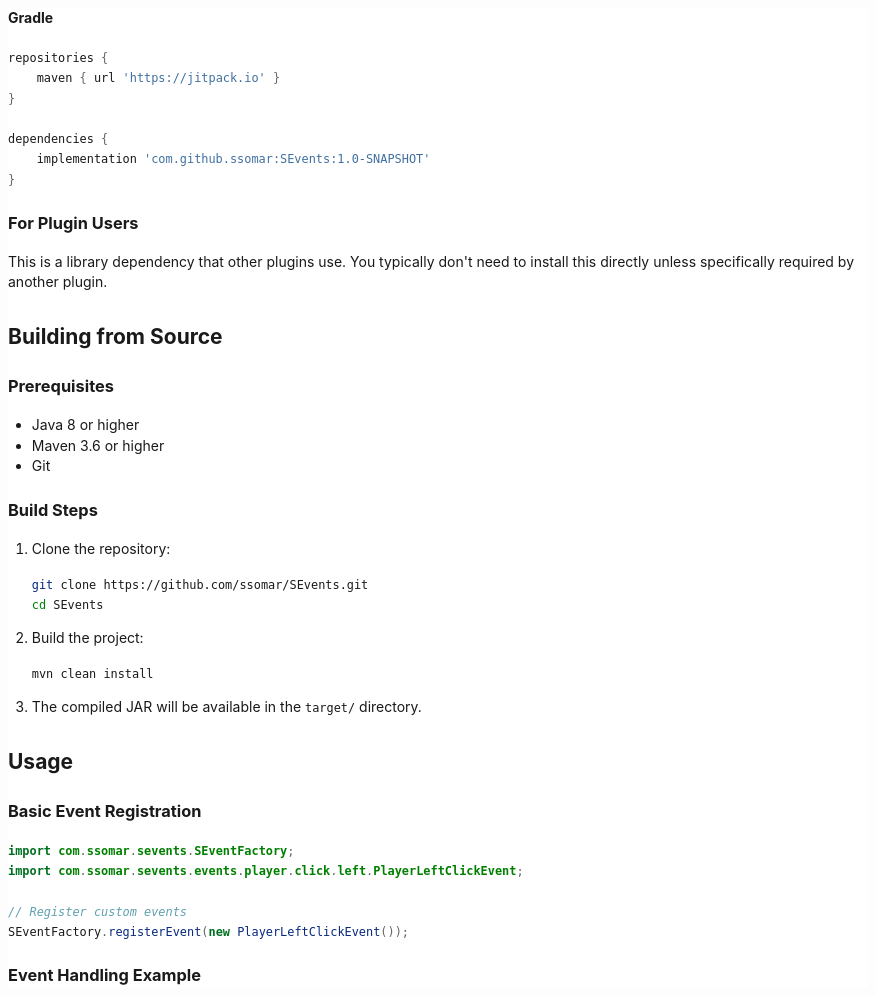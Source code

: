 #### Gradle
```gradle
repositories {
    maven { url 'https://jitpack.io' }
}

dependencies {
    implementation 'com.github.ssomar:SEvents:1.0-SNAPSHOT'
}
```

### For Plugin Users

This is a library dependency that other plugins use. You typically don't need to install this directly unless specifically required by another plugin.

## Building from Source

### Prerequisites

- Java 8 or higher
- Maven 3.6 or higher
- Git

### Build Steps

1. Clone the repository:
   ```bash
   git clone https://github.com/ssomar/SEvents.git
   cd SEvents
   ```

2. Build the project:
   ```bash
   mvn clean install
   ```

3. The compiled JAR will be available in the `target/` directory.

## Usage

### Basic Event Registration

```java
import com.ssomar.sevents.SEventFactory;
import com.ssomar.sevents.events.player.click.left.PlayerLeftClickEvent;

// Register custom events
SEventFactory.registerEvent(new PlayerLeftClickEvent());
```

### Event Handling Example
